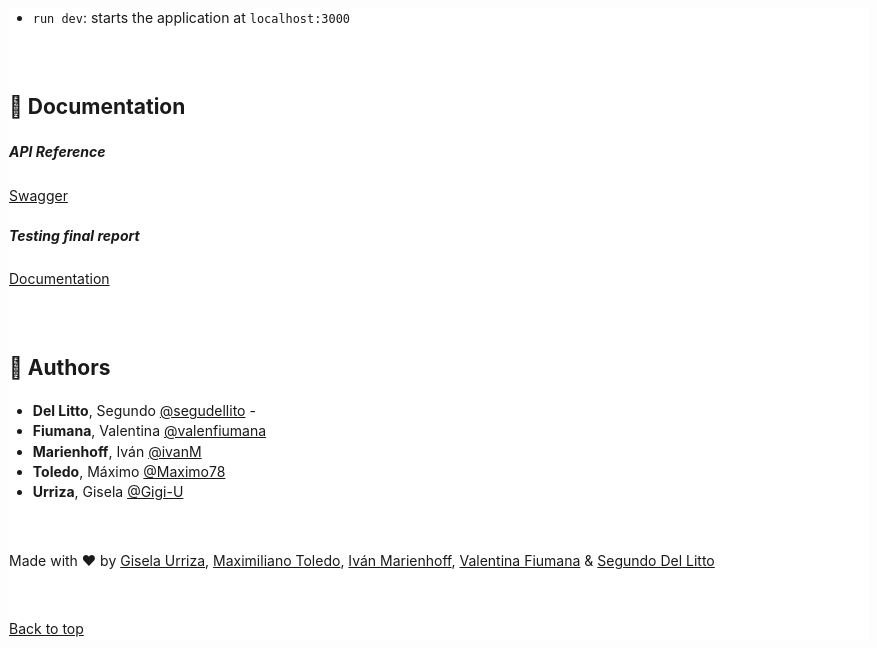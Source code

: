- `run dev`: starts the application at `localhost:3000`

<br/>

## :page_with_curl: Documentation

##### API Reference
[Swagger](http://ec2-18-118-16-134.us-east-2.compute.amazonaws.com:8080/travel-bee/swagger-ui/index.html)

##### Testing final report
[Documentation](https://drive.google.com/file/d/19_vU_PJmj8MKLlULSF24-Q5h1r4q2sTd/view?usp=sharing)

<br/>

## :busts_in_silhouette: Authors

- **Del Litto**, Segundo [@segudellito](https://www.github.com/segudl01) - 
- **Fiumana**, Valentina [@valenfiumana](https://www.github.com/valenfiumana)
- **Marienhoff**, Iván [@ivanM](https://github.com/ivanhoff)
- **Toledo**, Máximo [@Maximo78](https://www.github.com/ejemplopersona)
- **Urriza**, Gisela [@Gigi-U](https://www.github.com/Gigi-U)

<br/> 



Made with :heart: by <a href="https://github.com/" target="_blank">Gisela Urriza</a>, <a href="https://github.com/" target="_blank">Maximiliano Toledo</a>, <a href="https://github.com/" target="_blank">Iván Marienhoff</a>, <a href="https://github.com/valenfiumana" target="_blank">Valentina Fiumana</a> & <a href="https://github.com/" target="_blank">Segundo Del Litto</a>

&#xa0;

<a href="#top">Back to top</a>

